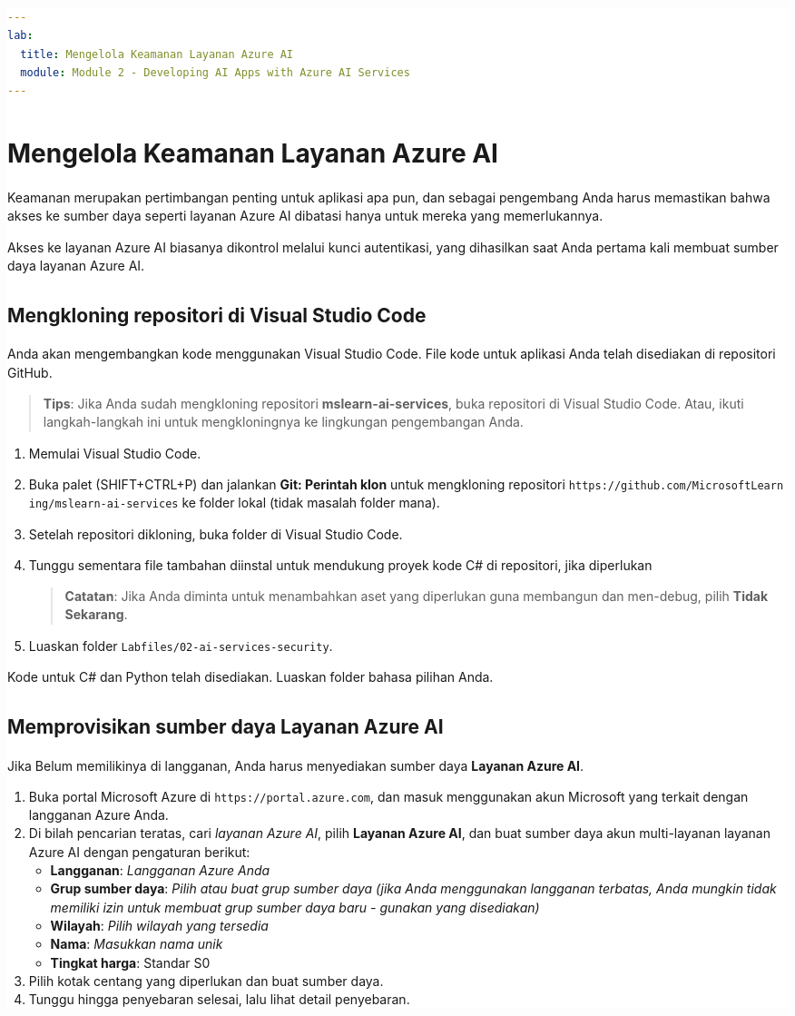 ```yaml
---
lab:
  title: Mengelola Keamanan Layanan Azure AI
  module: Module 2 - Developing AI Apps with Azure AI Services
---
```


# Mengelola Keamanan Layanan Azure AI

Keamanan merupakan pertimbangan penting untuk aplikasi apa pun, dan sebagai pengembang Anda harus memastikan bahwa akses ke sumber daya seperti layanan Azure AI dibatasi hanya untuk mereka yang memerlukannya.

Akses ke layanan Azure AI biasanya dikontrol melalui kunci autentikasi, yang dihasilkan saat Anda pertama kali membuat sumber daya layanan Azure AI.

## Mengkloning repositori di Visual Studio Code

Anda akan mengembangkan kode menggunakan Visual Studio Code. File kode untuk aplikasi Anda telah disediakan di repositori GitHub.

> **Tips**: Jika Anda sudah mengkloning repositori **mslearn-ai-services**, buka repositori di Visual Studio Code. Atau, ikuti langkah-langkah ini untuk mengkloningnya ke lingkungan pengembangan Anda.

1. Memulai Visual Studio Code.
2. Buka palet (SHIFT+CTRL+P) dan jalankan **Git: Perintah klon** untuk mengkloning repositori `https://github.com/MicrosoftLearning/mslearn-ai-services` ke folder lokal (tidak masalah folder mana).
3. Setelah repositori dikloning, buka folder di Visual Studio Code.
4. Tunggu sementara file tambahan diinstal untuk mendukung proyek kode C# di repositori, jika diperlukan

    > **Catatan**: Jika Anda diminta untuk menambahkan aset yang diperlukan guna membangun dan men-debug, pilih **Tidak Sekarang**.

5. Luaskan folder `Labfiles/02-ai-services-security`.

Kode untuk C# dan Python telah disediakan. Luaskan folder bahasa pilihan Anda.

## Memprovisikan sumber daya Layanan Azure AI

Jika Belum memilikinya di langganan, Anda harus menyediakan sumber daya **Layanan Azure AI**.

1. Buka portal Microsoft Azure di `https://portal.azure.com`, dan masuk menggunakan akun Microsoft yang terkait dengan langganan Azure Anda.
2. Di bilah pencarian teratas, cari *layanan Azure AI*, pilih **Layanan Azure AI**, dan buat sumber daya akun multi-layanan layanan Azure AI dengan pengaturan berikut:
    - **Langganan**: *Langganan Azure Anda*
    - **Grup sumber daya**: *Pilih atau buat grup sumber daya (jika Anda menggunakan langganan terbatas, Anda mungkin tidak memiliki izin untuk membuat grup sumber daya baru - gunakan yang disediakan)*
    - **Wilayah**: *Pilih wilayah yang tersedia*
    - **Nama**: *Masukkan nama unik*
    - **Tingkat harga**: Standar S0
3. Pilih kotak centang yang diperlukan dan buat sumber daya.
4. Tunggu hingga penyebaran selesai, lalu lihat detail penyebaran.
